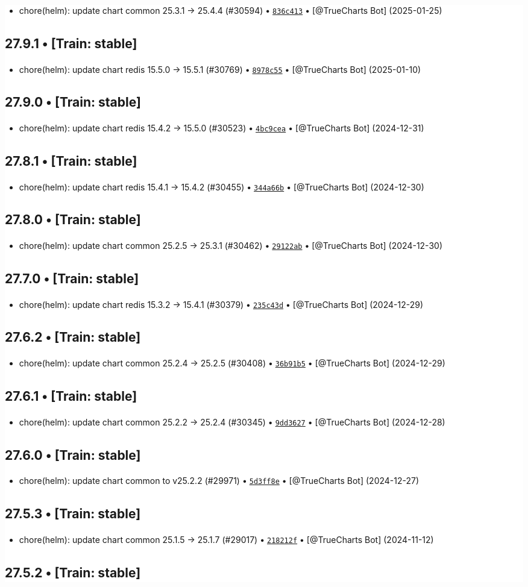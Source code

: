 - chore(helm): update chart common 25.3.1 → 25.4.4 (#30594) • [`836c413`](https://github.com/trueforge-org/truecharts/commit/836c4134f2b7a2653d63e3fbe669356839609f05) • [@TrueCharts Bot] (2025-01-25)

## 27.9.1 • [Train: stable]

- chore(helm): update chart redis 15.5.0 → 15.5.1 (#30769) • [`8978c55`](https://github.com/trueforge-org/truecharts/commit/8978c556660770d74ceff40e55f769b9cb740906) • [@TrueCharts Bot] (2025-01-10)

## 27.9.0 • [Train: stable]

- chore(helm): update chart redis 15.4.2 → 15.5.0 (#30523) • [`4bc9cea`](https://github.com/trueforge-org/truecharts/commit/4bc9cea4e2bbf08b0b65568533c4dc81becc20fa) • [@TrueCharts Bot] (2024-12-31)

## 27.8.1 • [Train: stable]

- chore(helm): update chart redis 15.4.1 → 15.4.2 (#30455) • [`344a66b`](https://github.com/trueforge-org/truecharts/commit/344a66b2f66be358092906c957a98515d3f0018d) • [@TrueCharts Bot] (2024-12-30)

## 27.8.0 • [Train: stable]

- chore(helm): update chart common 25.2.5 → 25.3.1 (#30462) • [`29122ab`](https://github.com/trueforge-org/truecharts/commit/29122ab3d03083f6562bc9a274040618765c3037) • [@TrueCharts Bot] (2024-12-30)

## 27.7.0 • [Train: stable]

- chore(helm): update chart redis 15.3.2 → 15.4.1 (#30379) • [`235c43d`](https://github.com/trueforge-org/truecharts/commit/235c43d8cef5aa1250141c0403d527e64bf2eee7) • [@TrueCharts Bot] (2024-12-29)

## 27.6.2 • [Train: stable]

- chore(helm): update chart common 25.2.4 → 25.2.5 (#30408) • [`36b91b5`](https://github.com/trueforge-org/truecharts/commit/36b91b5aa43af48f6e5ddd24b236be22ba96fcb0) • [@TrueCharts Bot] (2024-12-29)

## 27.6.1 • [Train: stable]

- chore(helm): update chart common 25.2.2 → 25.2.4 (#30345) • [`9dd3627`](https://github.com/trueforge-org/truecharts/commit/9dd3627c8b9785a7ad5a6cefc6f0b5173a21a4b9) • [@TrueCharts Bot] (2024-12-28)

## 27.6.0 • [Train: stable]

- chore(helm): update chart common to v25.2.2 (#29971) • [`5d3ff8e`](https://github.com/trueforge-org/truecharts/commit/5d3ff8ed264c174550c122d5a983a5f29b9b58fc) • [@TrueCharts Bot] (2024-12-27)

## 27.5.3 • [Train: stable]

- chore(helm): update chart common 25.1.5 → 25.1.7 (#29017) • [`218212f`](https://github.com/trueforge-org/truecharts/commit/218212f2cc665d455eda6cf886c66567b33821f7) • [@TrueCharts Bot] (2024-11-12)

## 27.5.2 • [Train: stable]
